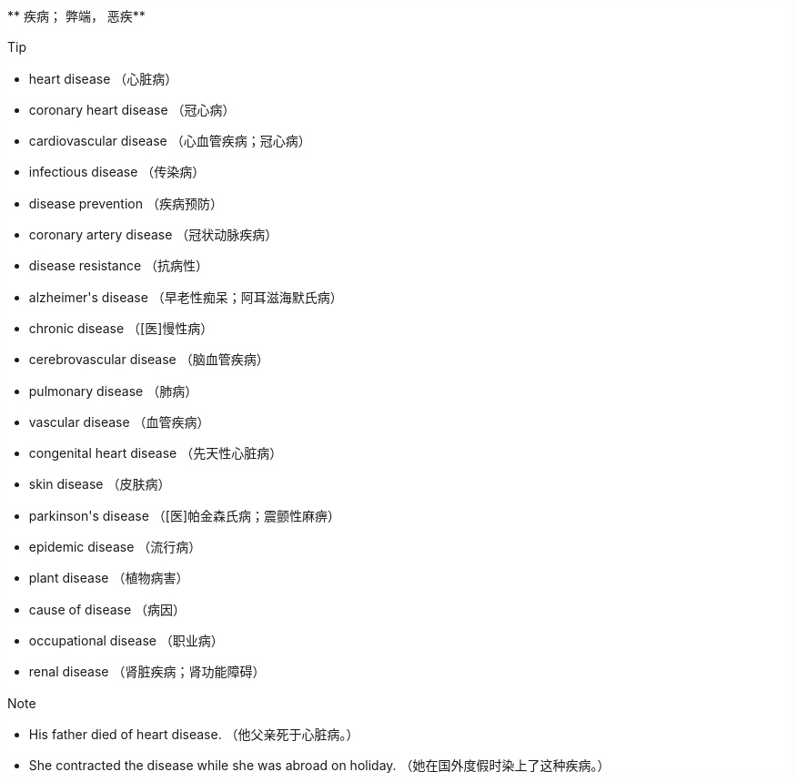 ** 疾病； 弊端， 恶疾**

> [!TIP]
>
> - heart disease （心脏病）
>
> - coronary heart disease （冠心病）
>
> - cardiovascular disease （心血管疾病；冠心病）
>
> - infectious disease （传染病）
>
> - disease prevention （疾病预防）
>
> - coronary artery disease （冠状动脉疾病）
>
> - disease resistance （抗病性）
>
> - alzheimer's disease （早老性痴呆；阿耳滋海默氏病）
>
> - chronic disease （[医]慢性病）
>
> - cerebrovascular disease （脑血管疾病）
>
> - pulmonary disease （肺病）
>
> - vascular disease （血管疾病）
>
> - congenital heart disease （先天性心脏病）
>
> - skin disease （皮肤病）
>
> - parkinson's disease （[医]帕金森氏病；震颤性麻痹）
>
> - epidemic disease （流行病）
>
> - plant disease （植物病害）
>
> - cause of disease （病因）
>
> - occupational disease （职业病）
>
> - renal disease （肾脏疾病；肾功能障碍）
>

> [!NOTE]
>
> - His father died of heart disease. （他父亲死于心脏病。）
>
> - She contracted the disease while she was abroad on holiday. （她在国外度假时染上了这种疾病。）
>
